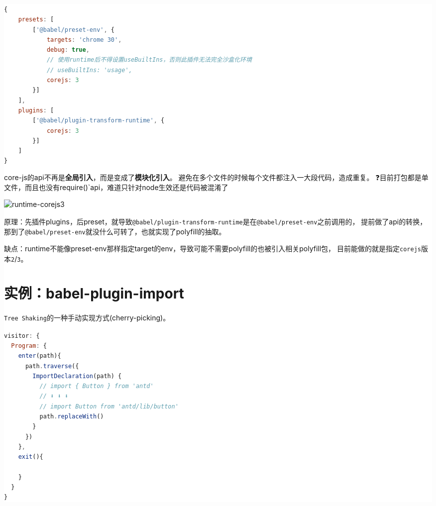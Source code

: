 ```javascript
{
    presets: [
        ['@babel/preset-env', {
            targets: 'chrome 30',
            debug: true,
          	// 使用runtime后不得设置useBuiltIns，否则此插件无法完全沙盒化环境
            // useBuiltIns: 'usage',
            corejs: 3
        }]
    ],
    plugins: [
        ['@babel/plugin-transform-runtime', {
            corejs: 3
        }]
    ]
}
```

core-js的api不再是**全局引入**，而是变成了**模块化引入**。
避免在多个文件的时候每个文件都注入一大段代码，造成重复。
❓目前打包都是单文件，而且也没有require()`api，难道只针对node生效还是代码被混淆了

![runtime-corejs3](./assets/runtime-corejs3.awebp)

原理：先插件plugins，后preset，就导致`@babel/plugin-transform-runtime`是在`@babel/preset-env`之前调用的，
提前做了api的转换，那到了`@babel/preset-env`就没什么可转了，也就实现了polyfill的抽取。

缺点：runtime不能像preset-env那样指定target的env，导致可能不需要polyfill的也被引入相关polyfill包，
目前能做的就是指定`corejs`版本`2`/`3`。

# 实例：babel-plugin-import

`Tree Shaking`的一种手动实现方式(cherry-picking)。

```javascript
visitor: {
  Program: {
    enter(path){
      path.traverse({
        ImportDeclaration(path) {
          // import { Button } from 'antd'
          // ⬇️ ⬇️ ⬇️
          // import Button from 'antd/lib/button'
          path.replaceWith()
        }
      })
    },
    exit(){
      
    }
  }
}
```
